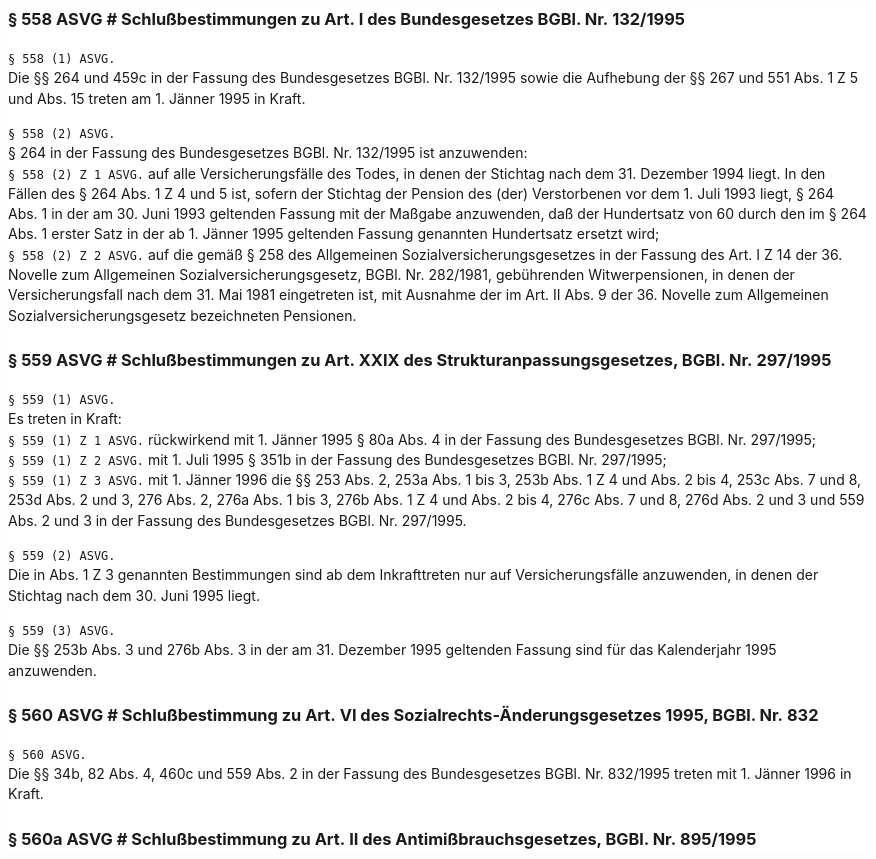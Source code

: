 ### § 558 ASVG # Schlußbestimmungen zu Art. I des Bundesgesetzes BGBl. Nr. 132/1995

`§ 558 (1) ASVG.`  
Die §§ 264 und 459c in der Fassung des Bundesgesetzes BGBl. Nr. 132/1995 sowie die Aufhebung der §§ 267 und 551 Abs. 1 Z 5 und Abs. 15 treten am 1. Jänner 1995 in Kraft.

`§ 558 (2) ASVG.`  
§ 264 in der Fassung des Bundesgesetzes BGBl. Nr. 132/1995 ist anzuwenden:  
`§ 558 (2) Z 1 ASVG.`
auf alle Versicherungsfälle des Todes, in denen der Stichtag nach dem 31. Dezember 1994 liegt. In den Fällen des § 264 Abs. 1 Z 4 und 5 ist, sofern der Stichtag der Pension des (der) Verstorbenen vor dem 1. Juli 1993 liegt, § 264 Abs. 1 in der am 30. Juni 1993 geltenden Fassung mit der Maßgabe anzuwenden, daß der Hundertsatz von 60 durch den im § 264 Abs. 1 erster Satz in der ab 1. Jänner 1995 geltenden Fassung genannten Hundertsatz ersetzt wird;  
`§ 558 (2) Z 2 ASVG.`
auf die gemäß § 258 des Allgemeinen Sozialversicherungsgesetzes in der Fassung des Art. I Z 14 der 36. Novelle zum Allgemeinen Sozialversicherungsgesetz, BGBl. Nr. 282/1981, gebührenden Witwerpensionen, in denen der Versicherungsfall nach dem 31. Mai 1981 eingetreten ist, mit Ausnahme der im Art. II Abs. 9 der 36. Novelle zum Allgemeinen Sozialversicherungsgesetz bezeichneten Pensionen.

### § 559 ASVG # Schlußbestimmungen zu Art. XXIX des Strukturanpassungsgesetzes, BGBl. Nr. 297/1995

`§ 559 (1) ASVG.`  
Es treten in Kraft:  
`§ 559 (1) Z 1 ASVG.`
rückwirkend mit 1. Jänner 1995 § 80a Abs. 4 in der Fassung des Bundesgesetzes BGBl. Nr. 297/1995;  
`§ 559 (1) Z 2 ASVG.`
mit 1. Juli 1995 § 351b in der Fassung des Bundesgesetzes BGBl. Nr. 297/1995;  
`§ 559 (1) Z 3 ASVG.`
mit 1. Jänner 1996 die §§ 253 Abs. 2, 253a Abs. 1 bis 3, 253b Abs. 1 Z 4 und Abs. 2 bis 4, 253c Abs. 7 und 8, 253d Abs. 2 und 3, 276 Abs. 2, 276a Abs. 1 bis 3, 276b Abs. 1 Z 4 und Abs. 2 bis 4, 276c Abs. 7 und 8, 276d Abs. 2 und 3 und 559 Abs. 2 und 3 in der Fassung des Bundesgesetzes BGBl. Nr. 297/1995.

`§ 559 (2) ASVG.`  
Die in Abs. 1 Z 3 genannten Bestimmungen sind ab dem Inkrafttreten nur auf Versicherungsfälle anzuwenden, in denen der Stichtag nach dem 30. Juni 1995 liegt.

`§ 559 (3) ASVG.`  
Die §§ 253b Abs. 3 und 276b Abs. 3 in der am 31. Dezember 1995 geltenden Fassung sind für das Kalenderjahr 1995 anzuwenden.

### § 560 ASVG # Schlußbestimmung zu Art. VI des Sozialrechts-Änderungsgesetzes 1995, BGBl. Nr. 832

`§ 560 ASVG.`  
Die §§ 34b, 82 Abs. 4, 460c und 559 Abs. 2 in der Fassung des Bundesgesetzes BGBl. Nr. 832/1995 treten mit 1. Jänner 1996 in Kraft.

### § 560a ASVG # Schlußbestimmung zu Art. II des Antimißbrauchsgesetzes, BGBl. Nr. 895/1995
